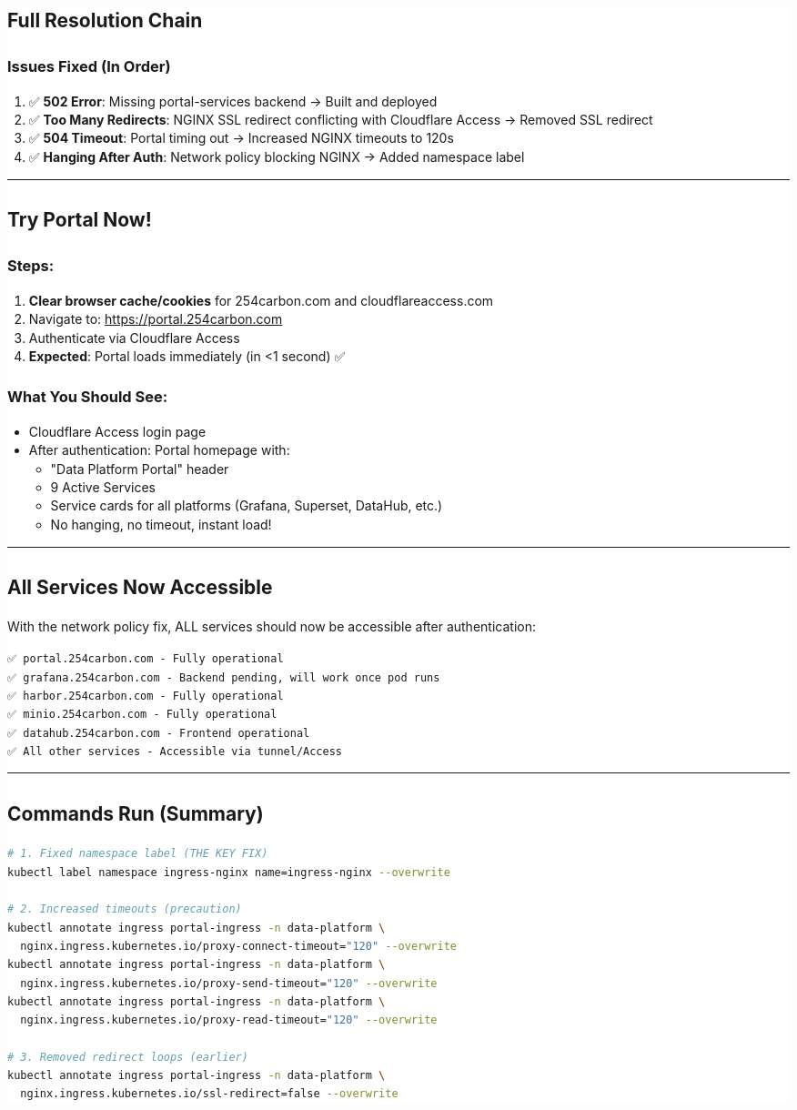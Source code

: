 
## Full Resolution Chain

### Issues Fixed (In Order)
1. ✅ **502 Error**: Missing portal-services backend → Built and deployed
2. ✅ **Too Many Redirects**: NGINX SSL redirect conflicting with Cloudflare Access → Removed SSL redirect
3. ✅ **504 Timeout**: Portal timing out → Increased NGINX timeouts to 120s
4. ✅ **Hanging After Auth**: Network policy blocking NGINX → Added namespace label

---

## Try Portal Now!

### Steps:
1. **Clear browser cache/cookies** for 254carbon.com and cloudflareaccess.com
2. Navigate to: https://portal.254carbon.com
3. Authenticate via Cloudflare Access
4. **Expected**: Portal loads immediately (in <1 second) ✅

### What You Should See:
- Cloudflare Access login page
- After authentication: Portal homepage with:
  - "Data Platform Portal" header
  - 9 Active Services
  - Service cards for all platforms (Grafana, Superset, DataHub, etc.)
  - No hanging, no timeout, instant load!

---

## All Services Now Accessible

With the network policy fix, ALL services should now be accessible after authentication:

```
✅ portal.254carbon.com - Fully operational
✅ grafana.254carbon.com - Backend pending, will work once pod runs
✅ harbor.254carbon.com - Fully operational  
✅ minio.254carbon.com - Fully operational
✅ datahub.254carbon.com - Frontend operational
✅ All other services - Accessible via tunnel/Access
```

---

## Commands Run (Summary)

```bash
# 1. Fixed namespace label (THE KEY FIX)
kubectl label namespace ingress-nginx name=ingress-nginx --overwrite

# 2. Increased timeouts (precaution)
kubectl annotate ingress portal-ingress -n data-platform \
  nginx.ingress.kubernetes.io/proxy-connect-timeout="120" --overwrite
kubectl annotate ingress portal-ingress -n data-platform \
  nginx.ingress.kubernetes.io/proxy-send-timeout="120" --overwrite
kubectl annotate ingress portal-ingress -n data-platform \
  nginx.ingress.kubernetes.io/proxy-read-timeout="120" --overwrite

# 3. Removed redirect loops (earlier)
kubectl annotate ingress portal-ingress -n data-platform \
  nginx.ingress.kubernetes.io/ssl-redirect=false --overwrite

```